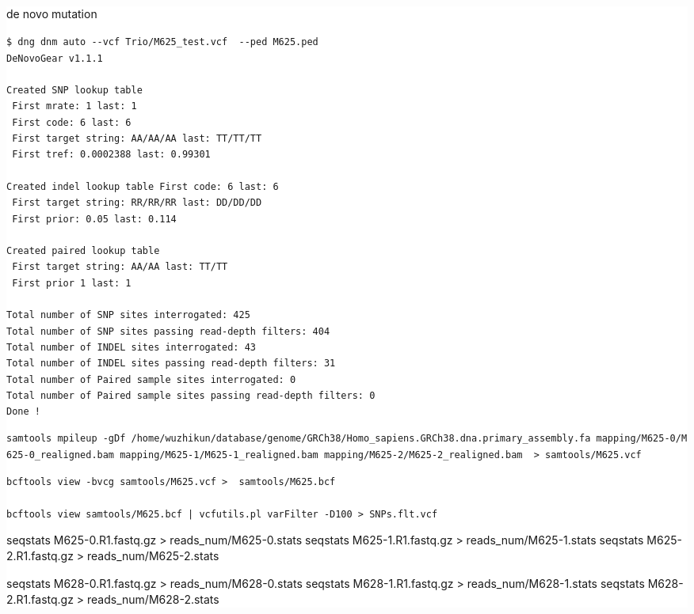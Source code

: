 de novo mutation
```
$ dng dnm auto --vcf Trio/M625_test.vcf  --ped M625.ped 
DeNovoGear v1.1.1

Created SNP lookup table
 First mrate: 1 last: 1
 First code: 6 last: 6
 First target string: AA/AA/AA last: TT/TT/TT
 First tref: 0.0002388 last: 0.99301

Created indel lookup table First code: 6 last: 6
 First target string: RR/RR/RR last: DD/DD/DD
 First prior: 0.05 last: 0.114

Created paired lookup table
 First target string: AA/AA last: TT/TT
 First prior 1 last: 1

Total number of SNP sites interrogated: 425
Total number of SNP sites passing read-depth filters: 404
Total number of INDEL sites interrogated: 43
Total number of INDEL sites passing read-depth filters: 31
Total number of Paired sample sites interrogated: 0
Total number of Paired sample sites passing read-depth filters: 0
Done !

```


```
samtools mpileup -gDf /home/wuzhikun/database/genome/GRCh38/Homo_sapiens.GRCh38.dna.primary_assembly.fa mapping/M625-0/M625-0_realigned.bam mapping/M625-1/M625-1_realigned.bam mapping/M625-2/M625-2_realigned.bam  > samtools/M625.vcf
```


```
bcftools view -bvcg samtools/M625.vcf >  samtools/M625.bcf

bcftools view samtools/M625.bcf | vcfutils.pl varFilter -D100 > SNPs.flt.vcf
```


seqstats M625-0.R1.fastq.gz > reads_num/M625-0.stats
seqstats M625-1.R1.fastq.gz > reads_num/M625-1.stats
seqstats M625-2.R1.fastq.gz > reads_num/M625-2.stats

seqstats M628-0.R1.fastq.gz > reads_num/M628-0.stats
seqstats M628-1.R1.fastq.gz > reads_num/M628-1.stats
seqstats M628-2.R1.fastq.gz > reads_num/M628-2.stats
